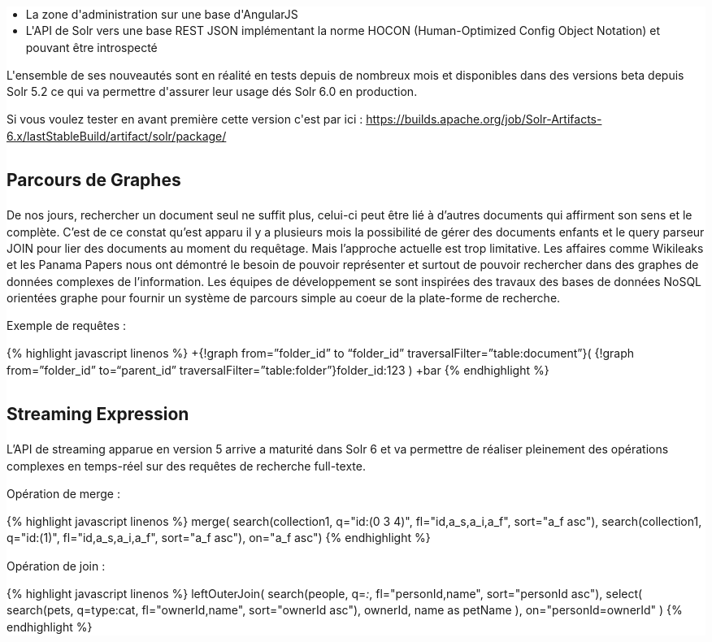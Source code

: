 - La zone d'administration sur une base d'AngularJS
- L'API de Solr vers une base REST JSON implémentant la norme HOCON (Human-Optimized Config Object Notation) et pouvant être introspecté

L'ensemble de ses nouveautés sont en réalité en tests depuis de nombreux mois et disponibles dans des versions beta depuis Solr 5.2 ce qui va permettre d'assurer leur usage dés Solr 6.0 en production.

Si vous voulez tester en avant première cette version c'est par ici :
<https://builds.apache.org/job/Solr-Artifacts-6.x/lastStableBuild/artifact/solr/package/>

## Parcours de Graphes

De nos jours, rechercher un document seul ne suffit plus, celui-ci peut être lié à d’autres documents qui affirment son sens et le complète. C’est de ce constat qu’est apparu il y a plusieurs mois la possibilité de gérer des documents enfants et le query parseur JOIN pour lier des documents au moment du requêtage. Mais l’approche actuelle est trop limitative. Les affaires comme Wikileaks et les Panama Papers nous ont démontré le besoin de pouvoir représenter et surtout de pouvoir rechercher dans des graphes de données complexes de l’information. Les équipes de développement se sont inspirées des travaux des bases de données NoSQL orientées graphe pour fournir un système de parcours simple au coeur de la plate-forme de recherche.

Exemple de requêtes :

{% highlight javascript linenos %}
+{!graph from=”folder_id” to “folder_id” traversalFilter=”table:document”}(
            {!graph from=”folder_id” to=“parent_id” traversalFilter=”table:folder”}folder_id:123
            ) +bar
{% endhighlight %}

## Streaming Expression

L’API de streaming apparue en version 5 arrive a maturité dans Solr 6 et va permettre de réaliser pleinement des opérations complexes en temps-réel sur des requêtes de recherche full-texte.

Opération de merge :

{% highlight javascript linenos %}
merge(
        search(collection1,
                q="id:(0 3 4)",
                fl="id,a_s,a_i,a_f",
                sort="a_f asc"),
        search(collection1,
                q="id:(1)",
                fl="id,a_s,a_i,a_f",
                sort="a_f asc"),
        on="a_f asc")
{% endhighlight %}

Opération de join :

{% highlight javascript linenos %}
leftOuterJoin(
      search(people, q=*:*, fl="personId,name", sort="personId asc"),
      select(
             search(pets, q=type:cat, fl="ownerId,name", sort="ownerId asc"),
             ownerId,
             name as petName
     ),
     on="personId=ownerId"
)
{% endhighlight %}

